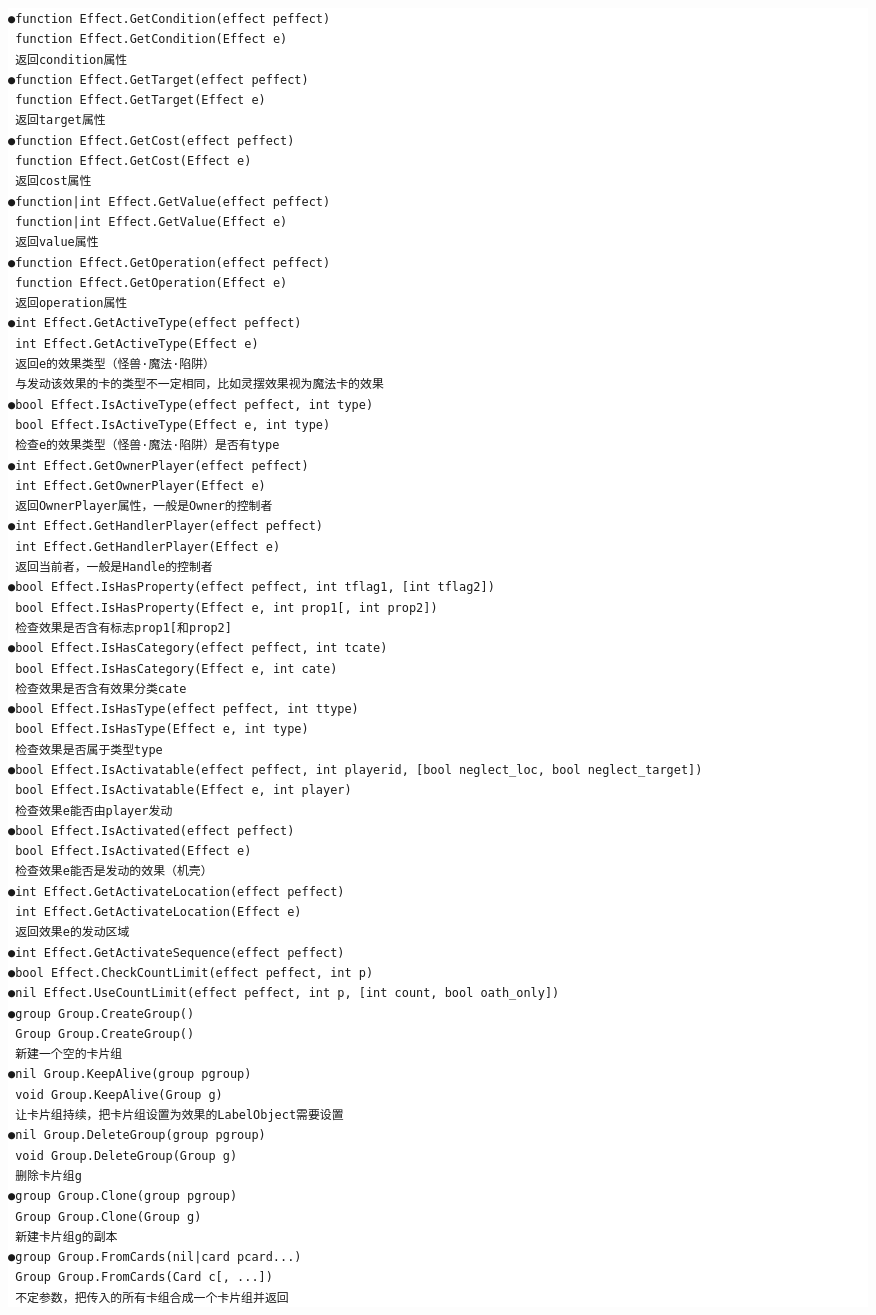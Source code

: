    ●function Effect.GetCondition(effect peffect)
     function Effect.GetCondition(Effect e)
     返回condition属性
    ●function Effect.GetTarget(effect peffect)
     function Effect.GetTarget(Effect e)
     返回target属性
    ●function Effect.GetCost(effect peffect)
     function Effect.GetCost(Effect e)
     返回cost属性
    ●function|int Effect.GetValue(effect peffect)
     function|int Effect.GetValue(Effect e)
     返回value属性
    ●function Effect.GetOperation(effect peffect)
     function Effect.GetOperation(Effect e)
     返回operation属性
    ●int Effect.GetActiveType(effect peffect)
     int Effect.GetActiveType(Effect e)
     返回e的效果类型（怪兽·魔法·陷阱）
     与发动该效果的卡的类型不一定相同，比如灵摆效果视为魔法卡的效果
    ●bool Effect.IsActiveType(effect peffect, int type)
     bool Effect.IsActiveType(Effect e, int type)
     检查e的效果类型（怪兽·魔法·陷阱）是否有type
    ●int Effect.GetOwnerPlayer(effect peffect)
     int Effect.GetOwnerPlayer(Effect e)
     返回OwnerPlayer属性，一般是Owner的控制者
    ●int Effect.GetHandlerPlayer(effect peffect)
     int Effect.GetHandlerPlayer(Effect e)
     返回当前者，一般是Handle的控制者
    ●bool Effect.IsHasProperty(effect peffect, int tflag1, [int tflag2])
     bool Effect.IsHasProperty(Effect e, int prop1[, int prop2])
     检查效果是否含有标志prop1[和prop2]
    ●bool Effect.IsHasCategory(effect peffect, int tcate)
     bool Effect.IsHasCategory(Effect e, int cate)
     检查效果是否含有效果分类cate
    ●bool Effect.IsHasType(effect peffect, int ttype)
     bool Effect.IsHasType(Effect e, int type)
     检查效果是否属于类型type
    ●bool Effect.IsActivatable(effect peffect, int playerid, [bool neglect_loc, bool neglect_target])
     bool Effect.IsActivatable(Effect e, int player)
     检查效果e能否由player发动
    ●bool Effect.IsActivated(effect peffect)
     bool Effect.IsActivated(Effect e)
     检查效果e能否是发动的效果（机壳）
    ●int Effect.GetActivateLocation(effect peffect)
     int Effect.GetActivateLocation(Effect e)
     返回效果e的发动区域
    ●int Effect.GetActivateSequence(effect peffect)
    ●bool Effect.CheckCountLimit(effect peffect, int p)
    ●nil Effect.UseCountLimit(effect peffect, int p, [int count, bool oath_only])
    ●group Group.CreateGroup()
     Group Group.CreateGroup()
     新建一个空的卡片组
    ●nil Group.KeepAlive(group pgroup)
     void Group.KeepAlive(Group g)
     让卡片组持续，把卡片组设置为效果的LabelObject需要设置
    ●nil Group.DeleteGroup(group pgroup)
     void Group.DeleteGroup(Group g)
     删除卡片组g
    ●group Group.Clone(group pgroup)
     Group Group.Clone(Group g)
     新建卡片组g的副本
    ●group Group.FromCards(nil|card pcard...)
     Group Group.FromCards(Card c[, ...])
     不定参数，把传入的所有卡组合成一个卡片组并返回